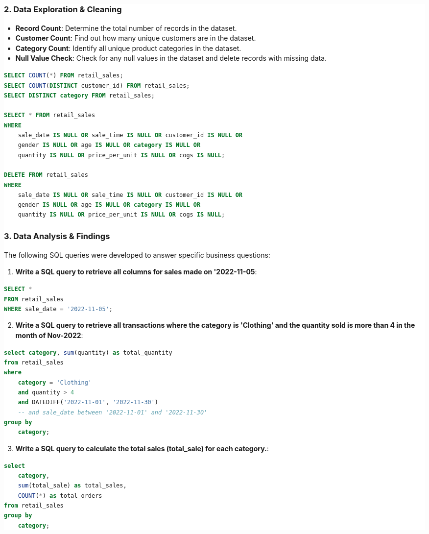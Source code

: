 ### 2. Data Exploration & Cleaning

- **Record Count**: Determine the total number of records in the dataset.
- **Customer Count**: Find out how many unique customers are in the dataset.
- **Category Count**: Identify all unique product categories in the dataset.
- **Null Value Check**: Check for any null values in the dataset and delete records with missing data.

```sql
SELECT COUNT(*) FROM retail_sales;
SELECT COUNT(DISTINCT customer_id) FROM retail_sales;
SELECT DISTINCT category FROM retail_sales;

SELECT * FROM retail_sales
WHERE 
    sale_date IS NULL OR sale_time IS NULL OR customer_id IS NULL OR 
    gender IS NULL OR age IS NULL OR category IS NULL OR 
    quantity IS NULL OR price_per_unit IS NULL OR cogs IS NULL;

DELETE FROM retail_sales
WHERE 
    sale_date IS NULL OR sale_time IS NULL OR customer_id IS NULL OR 
    gender IS NULL OR age IS NULL OR category IS NULL OR 
    quantity IS NULL OR price_per_unit IS NULL OR cogs IS NULL;
```

### 3. Data Analysis & Findings

The following SQL queries were developed to answer specific business questions:

1. **Write a SQL query to retrieve all columns for sales made on '2022-11-05**:
```sql
SELECT *
FROM retail_sales
WHERE sale_date = '2022-11-05';
```

2. **Write a SQL query to retrieve all transactions where the category is 'Clothing' and the quantity sold is more than 4 in the month of Nov-2022**:
```sql
select category, sum(quantity) as total_quantity
from retail_sales
where
    category = 'Clothing'
    and quantity > 4
    and DATEDIFF('2022-11-01', '2022-11-30')
    -- and sale_date between '2022-11-01' and '2022-11-30'
group by
    category;
```

3. **Write a SQL query to calculate the total sales (total_sale) for each category.**:
```sql
select
    category,
    sum(total_sale) as total_sales,
    COUNT(*) as total_orders
from retail_sales
group by
    category;
```
